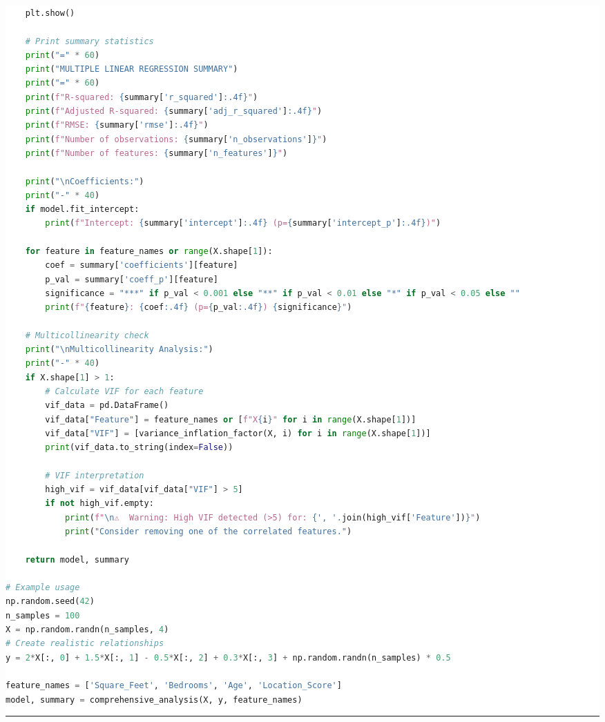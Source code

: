 ```python
    plt.show()
    
    # Print summary statistics
    print("=" * 60)
    print("MULTIPLE LINEAR REGRESSION SUMMARY")
    print("=" * 60)
    print(f"R-squared: {summary['r_squared']:.4f}")
    print(f"Adjusted R-squared: {summary['adj_r_squared']:.4f}")
    print(f"RMSE: {summary['rmse']:.4f}")
    print(f"Number of observations: {summary['n_observations']}")
    print(f"Number of features: {summary['n_features']}")
    
    print("\nCoefficients:")
    print("-" * 40)
    if model.fit_intercept:
        print(f"Intercept: {summary['intercept']:.4f} (p={summary['intercept_p']:.4f})")
    
    for feature in feature_names or range(X.shape[1]):
        coef = summary['coefficients'][feature]
        p_val = summary['coeff_p'][feature]
        significance = "***" if p_val < 0.001 else "**" if p_val < 0.01 else "*" if p_val < 0.05 else ""
        print(f"{feature}: {coef:.4f} (p={p_val:.4f}) {significance}")
    
    # Multicollinearity check
    print("\nMulticollinearity Analysis:")
    print("-" * 40)
    if X.shape[1] > 1:
        # Calculate VIF for each feature
        vif_data = pd.DataFrame()
        vif_data["Feature"] = feature_names or [f"X{i}" for i in range(X.shape[1])]
        vif_data["VIF"] = [variance_inflation_factor(X, i) for i in range(X.shape[1])]
        print(vif_data.to_string(index=False))
        
        # VIF interpretation
        high_vif = vif_data[vif_data["VIF"] > 5]
        if not high_vif.empty:
            print(f"\n⚠️  Warning: High VIF detected (>5) for: {', '.join(high_vif['Feature'])}")
            print("Consider removing one of the correlated features.")
    
    return model, summary

# Example usage
np.random.seed(42)
n_samples = 100
X = np.random.randn(n_samples, 4)
# Create realistic relationships
y = 2*X[:, 0] + 1.5*X[:, 1] - 0.5*X[:, 2] + 0.3*X[:, 3] + np.random.randn(n_samples) * 0.5

feature_names = ['Square_Feet', 'Bedrooms', 'Age', 'Location_Score']
model, summary = comprehensive_analysis(X, y, feature_names)
```

---